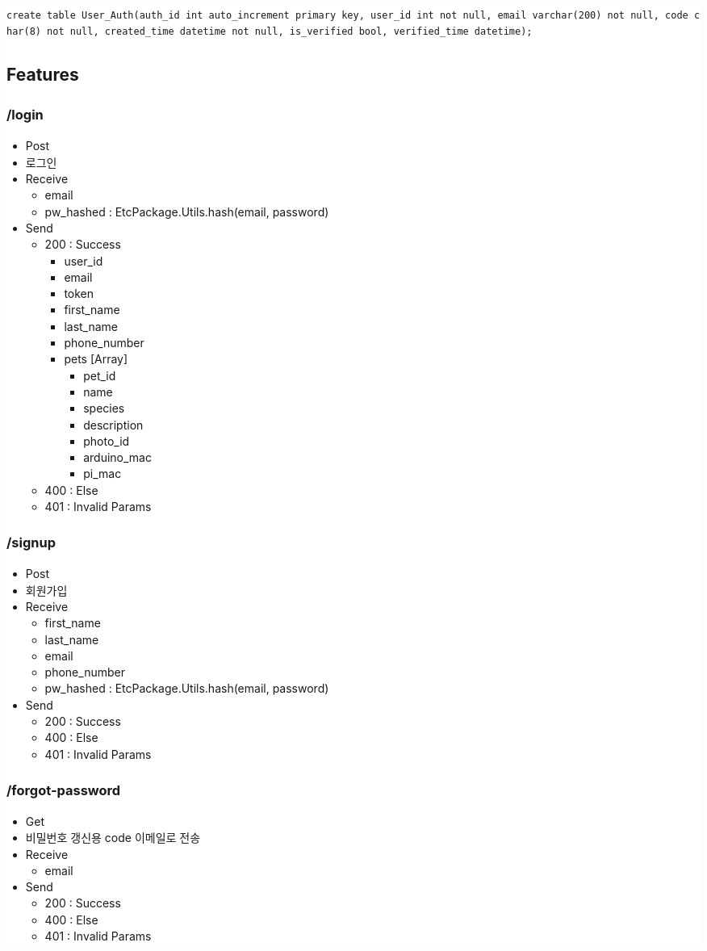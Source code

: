 `create table User_Auth(auth_id int auto_increment primary key, user_id int not null, email varchar(200) not null, code char(8) not null, created_time datetime not null, is_verified bool, verified_time datetime);`

## Features
### /login
- Post
- 로그인
- Receive
	- email
	- pw_hashed : EtcPackage.Utils.hash(email, password)
- Send
	- 200 : Success
		- user_id
		- email
		- token
		- first_name
		- last_name
		- phone_number
		- pets [Array]
			- pet_id
			- name
			- species
			- description
			- photo_id
			- arduino_mac
			- pi_mac
	- 400 : Else
	- 401 : Invalid Params


### /signup
- Post
- 회원가입
- Receive
	- first_name
	- last_name
	- email
	- phone_number
	- pw_hashed : EtcPackage.Utils.hash(email, password)
- Send
	- 200 : Success
	- 400 : Else
	- 401 : Invalid Params


### /forgot-password
- Get
- 비밀번호 갱신용 code 이메일로 전송
- Receive
	- email
- Send
	- 200 : Success
	- 400 : Else
	- 401 : Invalid Params
